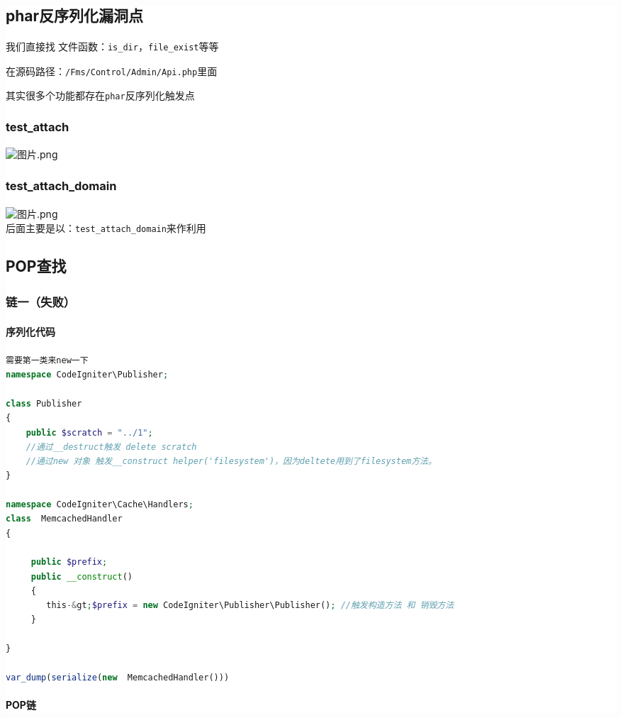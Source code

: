 phar反序列化漏洞点
-----------

我们直接找 文件函数：`is_dir`，`file_exist`等等

在源码路径：`/Fms/Control/Admin/Api.php`里面

其实很多个功能都存在`phar`反序列化触发点

### test\_attach

![图片.png](https://shs3.b.qianxin.com/attack_forum/2024/10/attach-0d8f6563d59b6b89ed20416952228cad80f32c05.png)

### test\_attach\_domain

![图片.png](https://shs3.b.qianxin.com/attack_forum/2024/10/attach-42411507aaf4fdd85e9ed2e5785a637ecd1b5186.png)  
后面主要是以：`test_attach_domain`来作利用

POP查找
-----

### 链一（失败）

#### 序列化代码

```php
需要第一类来new一下
namespace CodeIgniter\Publisher;

class Publisher
{
    public $scratch = "../1";
    //通过__destruct触发 delete scratch
    //通过new 对象 触发__construct helper('filesystem')，因为deltete用到了filesystem方法。
}

namespace CodeIgniter\Cache\Handlers;
class  MemcachedHandler
{

     public $prefix;
     public __construct()
     {
        this-&gt;$prefix = new CodeIgniter\Publisher\Publisher(); //触发构造方法 和 销毁方法
     }

}

var_dump(serialize(new  MemcachedHandler()))
```

#### POP链
